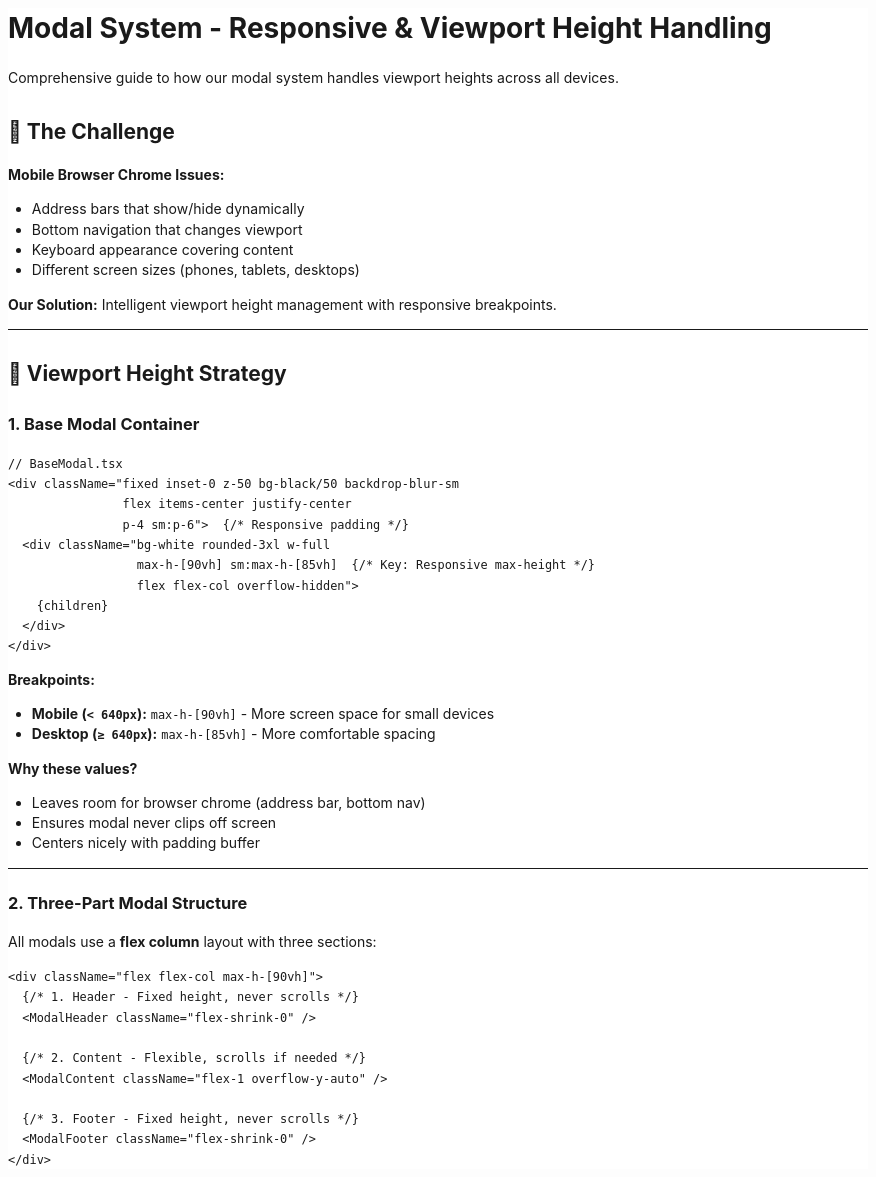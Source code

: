 # Modal System - Responsive & Viewport Height Handling

Comprehensive guide to how our modal system handles viewport heights across all devices.

## 🎯 The Challenge

**Mobile Browser Chrome Issues:**
- Address bars that show/hide dynamically
- Bottom navigation that changes viewport
- Keyboard appearance covering content
- Different screen sizes (phones, tablets, desktops)

**Our Solution:** Intelligent viewport height management with responsive breakpoints.

---

## 📐 Viewport Height Strategy

### 1. **Base Modal Container**
```tsx
// BaseModal.tsx
<div className="fixed inset-0 z-50 bg-black/50 backdrop-blur-sm 
                flex items-center justify-center 
                p-4 sm:p-6">  {/* Responsive padding */}
  <div className="bg-white rounded-3xl w-full 
                  max-h-[90vh] sm:max-h-[85vh]  {/* Key: Responsive max-height */}
                  flex flex-col overflow-hidden">
    {children}
  </div>
</div>
```

**Breakpoints:**
- **Mobile (`< 640px`):** `max-h-[90vh]` - More screen space for small devices
- **Desktop (`≥ 640px`):** `max-h-[85vh]` - More comfortable spacing

**Why these values?**
- Leaves room for browser chrome (address bar, bottom nav)
- Ensures modal never clips off screen
- Centers nicely with padding buffer

---

### 2. **Three-Part Modal Structure**

All modals use a **flex column** layout with three sections:

```tsx
<div className="flex flex-col max-h-[90vh]">
  {/* 1. Header - Fixed height, never scrolls */}
  <ModalHeader className="flex-shrink-0" />
  
  {/* 2. Content - Flexible, scrolls if needed */}
  <ModalContent className="flex-1 overflow-y-auto" />
  
  {/* 3. Footer - Fixed height, never scrolls */}
  <ModalFooter className="flex-shrink-0" />
</div>
```

